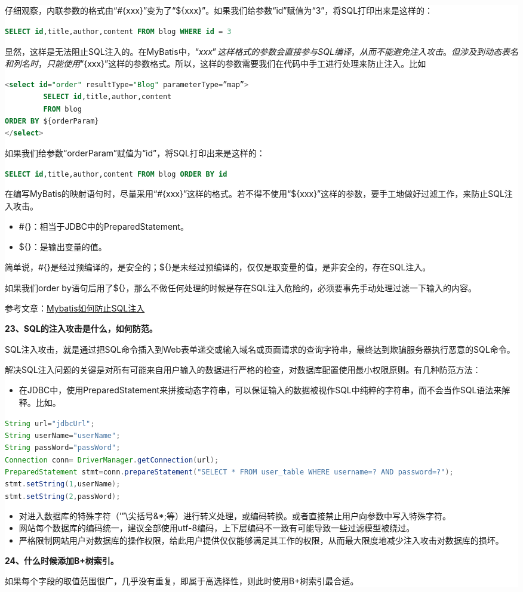 仔细观察，内联参数的格式由“#{xxx}”变为了“${xxx}”。如果我们给参数“id”赋值为“3”，将SQL打印出来是这样的：

```sql
SELECT id,title,author,content FROM blog WHERE id = 3
```

显然，这样是无法阻止SQL注入的。在MyBatis中，“${xxx}”这样格式的参数会直接参与SQL编译，从而不能避免注入攻击。但涉及到动态表名和列名时，只能使用“${xxx}”这样的参数格式。所以，这样的参数需要我们在代码中手工进行处理来防止注入。比如

```sql
<select id="order" resultType="Blog" parameterType=”map”>
         SELECT id,title,author,content
         FROM blog
ORDER BY ${orderParam}
</select>
```

如果我们给参数“orderParam”赋值为“id”，将SQL打印出来是这样的：

```sql
SELECT id,title,author,content FROM blog ORDER BY id
```

在编写MyBatis的映射语句时，尽量采用“#{xxx}”这样的格式。若不得不使用“${xxx}”这样的参数，要手工地做好过滤工作，来防止SQL注入攻击。

- #{}：相当于JDBC中的PreparedStatement。

- ${}：是输出变量的值。

简单说，#{}是经过预编译的，是安全的；${}是未经过预编译的，仅仅是取变量的值，是非安全的，存在SQL注入。

如果我们order by语句后用了${}，那么不做任何处理的时候是存在SQL注入危险的，必须要事先手动处理过滤一下输入的内容。

参考文章：[Mybatis如何防止SQL注入](https://www.cnblogs.com/200911/p/5869097.html)

**23、SQL的注入攻击是什么，如何防范。**

SQL注入攻击，就是通过把SQL命令插入到Web表单递交或输入域名或页面请求的查询字符串，最终达到欺骗服务器执行恶意的SQL命令。

解决SQL注入问题的关键是对所有可能来自用户输入的数据进行严格的检查，对数据库配置使用最小权限原则。有几种防范方法：

- 在JDBC中，使用PreparedStatement来拼接动态字符串，可以保证输入的数据被视作SQL中纯粹的字符串，而不会当作SQL语法来解释。比如。

```java
String url="jdbcUrl";
String userName="userName";
String passWord="passWord";
Connection conn= DriverManager.getConnection(url);
PreparedStatement stmt=conn.prepareStatement("SELECT * FROM user_table WHERE username=? AND password=?");
stmt.setString(1,userName);
stmt.setString(2,passWord);
```

- 对进入数据库的特殊字符（’”\尖括号&*;等）进行转义处理，或编码转换。或者直接禁止用户向参数中写入特殊字符。
- 网站每个数据库的编码统一，建议全部使用utf-8编码，上下层编码不一致有可能导致一些过滤模型被绕过。
- 严格限制网站用户对数据库的操作权限，给此用户提供仅仅能够满足其工作的权限，从而最大限度地减少注入攻击对数据库的损坏。

**24、什么时候添加B+树索引。**

如果每个字段的取值范围很广，几乎没有重复，即属于高选择性，则此时使用B+树索引最合适。
